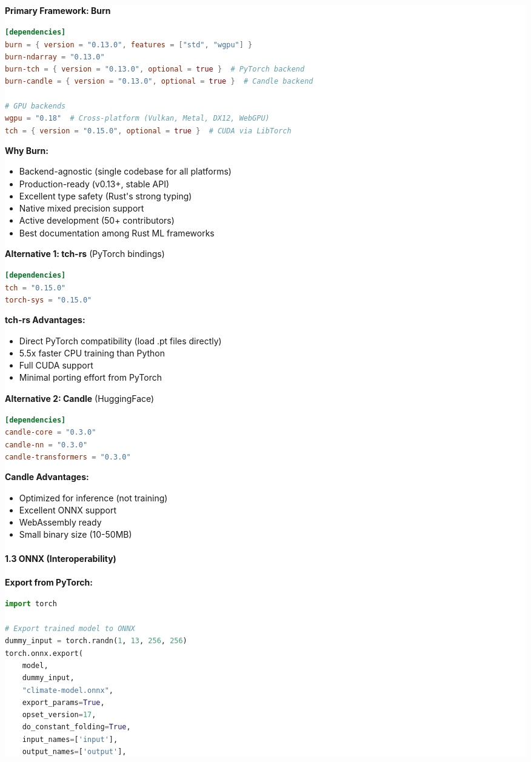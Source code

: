 **Primary Framework: Burn**

```toml
[dependencies]
burn = { version = "0.13.0", features = ["std", "wgpu"] }
burn-ndarray = "0.13.0"
burn-tch = { version = "0.13.0", optional = true }  # PyTorch backend
burn-candle = { version = "0.13.0", optional = true }  # Candle backend

# GPU backends
wgpu = "0.18"  # Cross-platform (Vulkan, Metal, DX12, WebGPU)
tch = { version = "0.15.0", optional = true }  # CUDA via LibTorch
```

**Why Burn:**
- Backend-agnostic (single codebase for all platforms)
- Production-ready (v0.13+, stable API)
- Excellent type safety (Rust's strong typing)
- Native mixed precision support
- Active development (50+ contributors)
- Best documentation among Rust ML frameworks

**Alternative 1: tch-rs** (PyTorch bindings)

```toml
[dependencies]
tch = "0.15.0"
torch-sys = "0.15.0"
```

**tch-rs Advantages:**
- Direct PyTorch compatibility (load .pt files directly)
- 5.5x faster CPU training than Python
- Full CUDA support
- Minimal porting effort from PyTorch

**Alternative 2: Candle** (HuggingFace)

```toml
[dependencies]
candle-core = "0.3.0"
candle-nn = "0.3.0"
candle-transformers = "0.3.0"
```

**Candle Advantages:**
- Optimized for inference (not training)
- Excellent ONNX support
- WebAssembly ready
- Small binary size (10-50MB)

#### 1.3 ONNX (Interoperability)

**Export from PyTorch:**

```python
import torch

# Export trained model to ONNX
dummy_input = torch.randn(1, 13, 256, 256)
torch.onnx.export(
    model,
    dummy_input,
    "climate-model.onnx",
    export_params=True,
    opset_version=17,
    do_constant_folding=True,
    input_names=['input'],
    output_names=['output'],
```